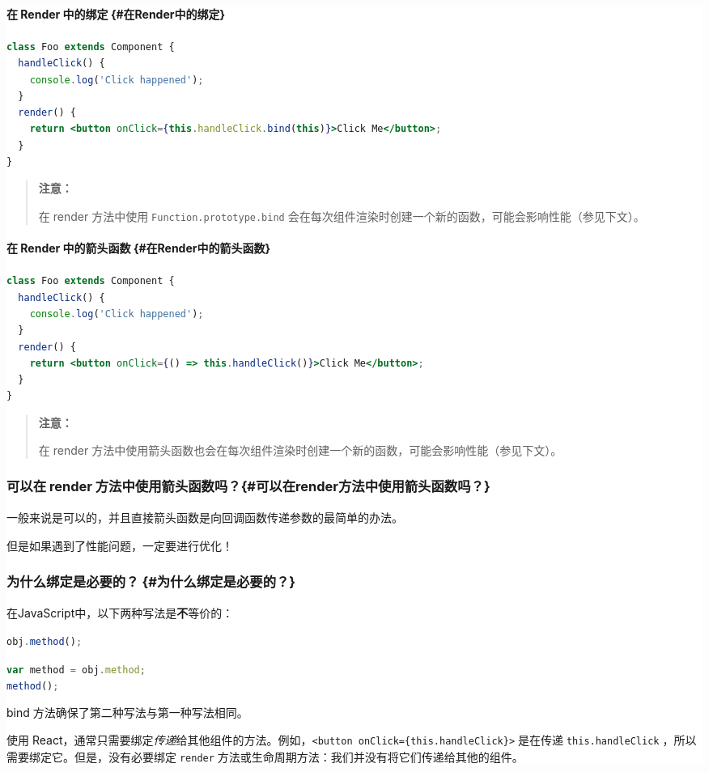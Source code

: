 #### 在 Render 中的绑定 {#在Render中的绑定}

```jsx
class Foo extends Component {
  handleClick() {
    console.log('Click happened');
  }
  render() {
    return <button onClick={this.handleClick.bind(this)}>Click Me</button>;
  }
}
```

>**注意：**
>
>在 render 方法中使用 `Function.prototype.bind` 会在每次组件渲染时创建一个新的函数，可能会影响性能（参见下文）。

#### 在 Render 中的箭头函数 {#在Render中的箭头函数}

```jsx
class Foo extends Component {
  handleClick() {
    console.log('Click happened');
  }
  render() {
    return <button onClick={() => this.handleClick()}>Click Me</button>;
  }
}
```

>**注意：**
>
>在 render 方法中使用箭头函数也会在每次组件渲染时创建一个新的函数，可能会影响性能（参见下文）。

### 可以在 render 方法中使用箭头函数吗？{#可以在render方法中使用箭头函数吗？}

一般来说是可以的，并且直接箭头函数是向回调函数传递参数的最简单的办法。

但是如果遇到了性能问题，一定要进行优化！

### 为什么绑定是必要的？ {#为什么绑定是必要的？}

在JavaScript中，以下两种写法是**不**等价的：

```js
obj.method();
```

```js
var method = obj.method;
method();
```

bind 方法确保了第二种写法与第一种写法相同。

使用 React，通常只需要绑定*传递*给其他组件的方法。例如，`<button onClick={this.handleClick}>` 是在传递 `this.handleClick` ，所以需要绑定它。但是，没有必要绑定 `render` 方法或生命周期方法：我们并没有将它们传递给其他的组件。
